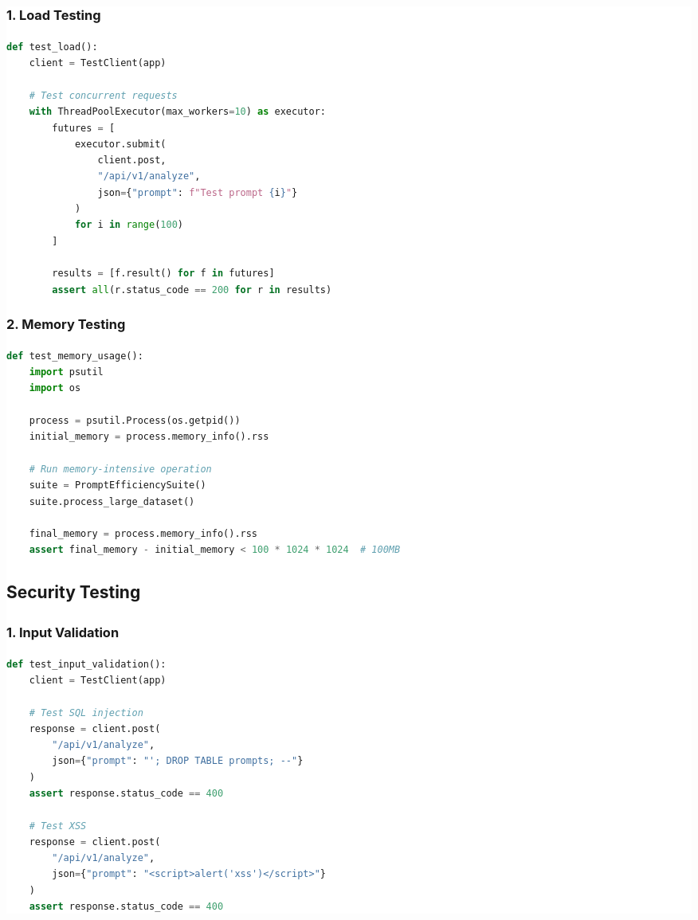 ### 1. Load Testing
```python
def test_load():
    client = TestClient(app)
    
    # Test concurrent requests
    with ThreadPoolExecutor(max_workers=10) as executor:
        futures = [
            executor.submit(
                client.post,
                "/api/v1/analyze",
                json={"prompt": f"Test prompt {i}"}
            )
            for i in range(100)
        ]
        
        results = [f.result() for f in futures]
        assert all(r.status_code == 200 for r in results)
```

### 2. Memory Testing
```python
def test_memory_usage():
    import psutil
    import os
    
    process = psutil.Process(os.getpid())
    initial_memory = process.memory_info().rss
    
    # Run memory-intensive operation
    suite = PromptEfficiencySuite()
    suite.process_large_dataset()
    
    final_memory = process.memory_info().rss
    assert final_memory - initial_memory < 100 * 1024 * 1024  # 100MB
```

## Security Testing

### 1. Input Validation
```python
def test_input_validation():
    client = TestClient(app)
    
    # Test SQL injection
    response = client.post(
        "/api/v1/analyze",
        json={"prompt": "'; DROP TABLE prompts; --"}
    )
    assert response.status_code == 400
    
    # Test XSS
    response = client.post(
        "/api/v1/analyze",
        json={"prompt": "<script>alert('xss')</script>"}
    )
    assert response.status_code == 400
```
